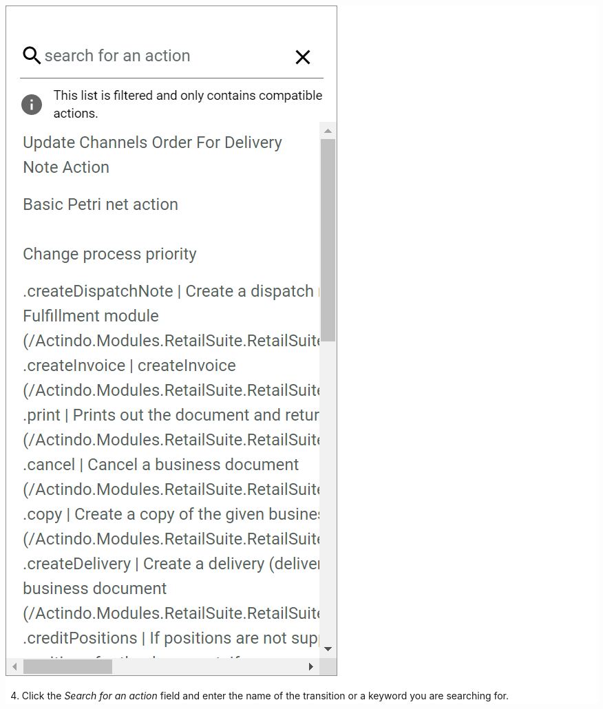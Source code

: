   ![Search action](../../Assets/Screenshots/ActindoWorkFlow/Workflows/SearchAction.png "[Search action]")

4. Click the *Search for an action* field and enter the name of the transition or a keyword you are searching for.


[comment]: <> (New screenshot with transition in it)
[comment]: <> (Step 2 as well as the screenshot workflow versions is possibly not needed in the next workflows version as the version view will disappear and clicking the workflow will take you to the editor directly, check next time)
[comment]: <> (New screenshot with transition in it)
[comment]: <> (Check the design of static input before next version is released; design possibly changes)
[comment]: <> (Add a link to the Tasks module/task events when documented)
[comment]: <> (Step 2 as well as the screenshot workflow versions is possibly not needed in the next workflows version as the version view will disappear and clicking the workflow will take you to the editor directly, check next time)
[comment]: <> (Step 2 as well as the screenshot workflow versions is possibly not needed in the next workflows version as the version view will disappear and clicking the workflow will take you to the editor directly, check next time)